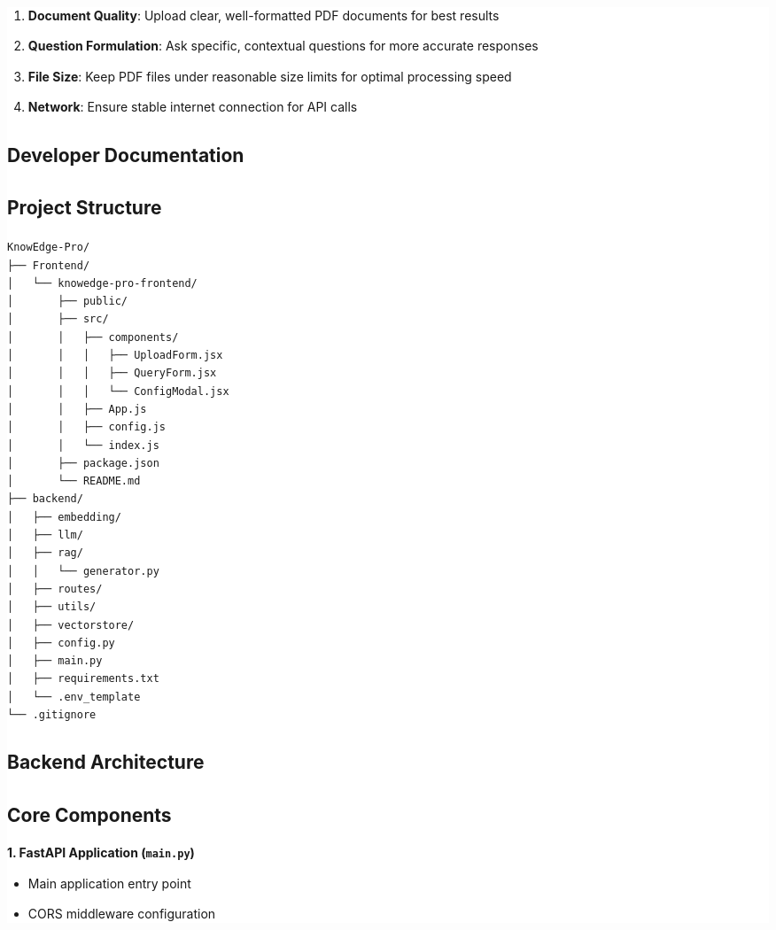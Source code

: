 1. **Document Quality**: Upload clear, well-formatted PDF documents for best results
    
2. **Question Formulation**: Ask specific, contextual questions for more accurate responses
    
3. **File Size**: Keep PDF files under reasonable size limits for optimal processing speed
    
4. **Network**: Ensure stable internet connection for API calls

## Developer Documentation

## Project Structure

```text
KnowEdge-Pro/
├── Frontend/
│   └── knowedge-pro-frontend/
│       ├── public/
│       ├── src/
│       │   ├── components/
│       │   │   ├── UploadForm.jsx
│       │   │   ├── QueryForm.jsx
│       │   │   └── ConfigModal.jsx
│       │   ├── App.js
│       │   ├── config.js
│       │   └── index.js
│       ├── package.json
│       └── README.md
├── backend/
│   ├── embedding/
│   ├── llm/
│   ├── rag/
│   │   └── generator.py
│   ├── routes/
│   ├── utils/
│   ├── vectorstore/
│   ├── config.py
│   ├── main.py
│   ├── requirements.txt
│   └── .env_template
└── .gitignore
```

## Backend Architecture

## Core Components

**1. FastAPI Application (`main.py`)**

- Main application entry point
    
- CORS middleware configuration
    